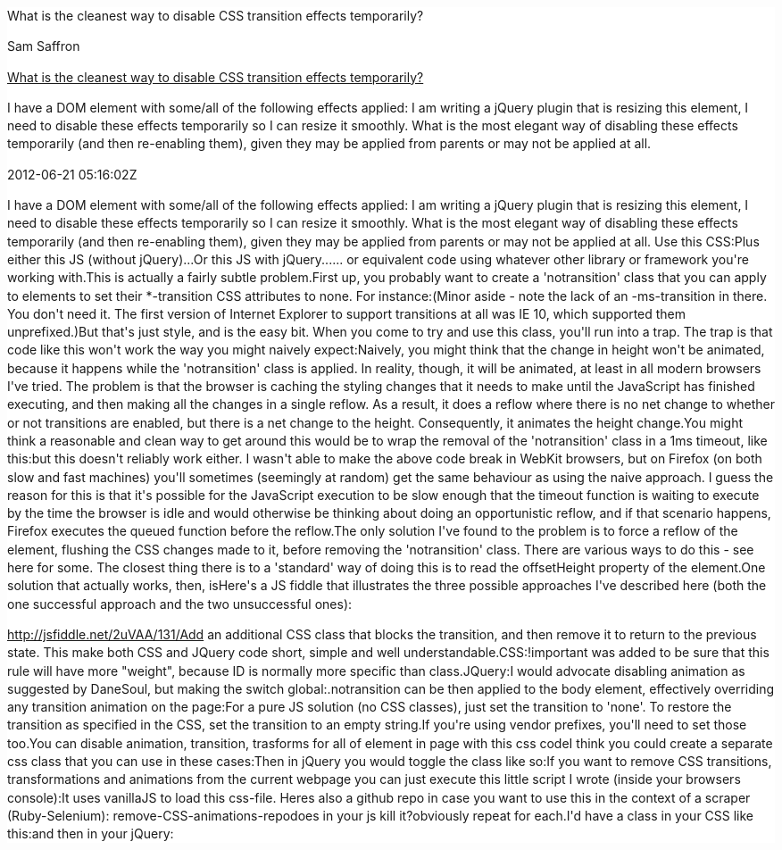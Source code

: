 What is the cleanest way to disable CSS transition effects temporarily?

Sam Saffron

[What is the cleanest way to disable CSS transition effects temporarily?](https://stackoverflow.com/questions/11131875/what-is-the-cleanest-way-to-disable-css-transition-effects-temporarily)

I have a DOM element with some/all of the following effects applied: I am writing a jQuery plugin that is resizing this element, I need to disable these effects temporarily so I can resize it smoothly. What is the most elegant way of disabling these effects temporarily (and then re-enabling them), given they may be applied from parents or may not be applied at all.  

2012-06-21 05:16:02Z

I have a DOM element with some/all of the following effects applied: I am writing a jQuery plugin that is resizing this element, I need to disable these effects temporarily so I can resize it smoothly. What is the most elegant way of disabling these effects temporarily (and then re-enabling them), given they may be applied from parents or may not be applied at all.  Use this CSS:Plus either this JS (without jQuery)...Or this JS with jQuery...... or equivalent code using whatever other library or framework you're working with.This is actually a fairly subtle problem.First up, you probably want to create a 'notransition' class that you can apply to elements to set their *-transition CSS attributes to none. For instance:(Minor aside - note the lack of an -ms-transition in there. You don't need it. The first version of Internet Explorer to support transitions at all was IE 10, which supported them unprefixed.)But that's just style, and is the easy bit. When you come to try and use this class, you'll run into a trap. The trap is that code like this won't work the way you might naively expect:Naively, you might think that the change in height won't be animated, because it happens while the 'notransition' class is applied. In reality, though, it will be animated, at least in all modern browsers I've tried. The problem is that the browser is caching the styling changes that it needs to make until the JavaScript has finished executing, and then making all the changes in a single reflow. As a result, it does a reflow where there is no net change to whether or not transitions are enabled, but there is a net change to the height. Consequently, it animates the height change.You might think a reasonable and clean way to get around this would be to wrap the removal of the 'notransition' class in a 1ms timeout, like this:but this doesn't reliably work either. I wasn't able to make the above code break in WebKit browsers, but on Firefox (on both slow and fast machines) you'll sometimes (seemingly at random) get the same behaviour as using the naive approach. I guess the reason for this is that it's possible for the JavaScript execution to be slow enough that the timeout function is waiting to execute by the time the browser is idle and would otherwise be thinking about doing an opportunistic reflow, and if that scenario happens, Firefox executes the queued function before the reflow.The only solution I've found to the problem is to force a reflow of the element, flushing the CSS changes made to it, before removing the 'notransition' class. There are various ways to do this - see here for some. The closest thing there is to a 'standard' way of doing this is to read the offsetHeight property of the element.One solution that actually works, then, isHere's a JS fiddle that illustrates the three possible approaches I've described here (both the one successful approach and the two unsuccessful ones):

http://jsfiddle.net/2uVAA/131/Add an additional CSS class that blocks the transition, and then remove it to return to the previous state. This make both CSS and JQuery code short, simple and well understandable.CSS:!important was added to be sure that this rule will have more "weight", because ID is normally more specific than class.JQuery:I would advocate disabling animation as suggested by DaneSoul, but making the switch global:.notransition can be then applied to the body element, effectively overriding any transition animation on the page:For a pure JS solution (no CSS classes), just set the transition to 'none'. To restore the transition as specified in the CSS, set the transition to an empty string.If you're using vendor prefixes, you'll need to set those too.You can disable animation, transition, trasforms for all of element in page with this css codeI think you could create a separate css class that you can use in these cases:Then in jQuery you would toggle the class like so:If you want to remove CSS transitions, transformations and animations from the current webpage you can just execute this little script I wrote (inside your browsers console):It uses vanillaJS to load this css-file. Heres also a github repo in case you want to use this in the context of a scraper (Ruby-Selenium): remove-CSS-animations-repodoes in your js kill it?obviously repeat for each.I'd have a class in your CSS like this:and then in your jQuery:
